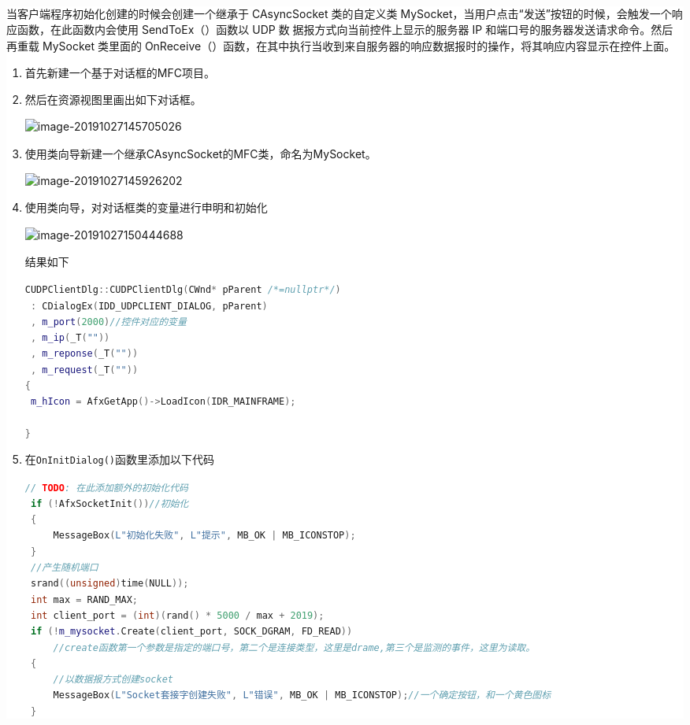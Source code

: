 当客户端程序初始化创建的时候会创建一个继承于 CAsyncSocket 类的自定义类 MySocket，当用户点击“发送”按钮的时候，会触发一个响应函数，在此函数内会使用 SendToEx（）函数以 UDP 数
据报方式向当前控件上显示的服务器 IP 和端口号的服务器发送请求命令。然后再重载 MySocket 类里面的 OnReceive（）函数，在其中执行当收到来自服务器的响应数据报时的操作，将其响应内容显示在控件上面。 

1. 首先新建一个基于对话框的MFC项目。

2. 然后在资源视图里画出如下对话框。

   ![image-20191027145705026](C:\Users\a1547\AppData\Roaming\Typora\typora-user-images\image-20191027145705026.png)

3. 使用类向导新建一个继承CAsyncSocket的MFC类，命名为MySocket。

   ![image-20191027145926202](C:\Users\a1547\AppData\Roaming\Typora\typora-user-images\image-20191027145926202.png)

4. 使用类向导，对对话框类的变量进行申明和初始化

   ![image-20191027150444688](C:\Users\a1547\AppData\Roaming\Typora\typora-user-images\image-20191027150444688.png)

   结果如下

   ```c++
   CUDPClientDlg::CUDPClientDlg(CWnd* pParent /*=nullptr*/)
   	: CDialogEx(IDD_UDPCLIENT_DIALOG, pParent)
   	, m_port(2000)//控件对应的变量
   	, m_ip(_T(""))
   	, m_reponse(_T(""))
   	, m_request(_T(""))
   {
   	m_hIcon = AfxGetApp()->LoadIcon(IDR_MAINFRAME);
   
   }
   ```

   

5. 在`OnInitDialog()`函数里添加以下代码

   ```c++
   // TODO: 在此添加额外的初始化代码
   	if (!AfxSocketInit())//初始化
   	{
   		MessageBox(L"初始化失败", L"提示", MB_OK | MB_ICONSTOP);
   	}
   	//产生随机端口
   	srand((unsigned)time(NULL));
   	int max = RAND_MAX;
   	int client_port = (int)(rand() * 5000 / max + 2019);
   	if (!m_mysocket.Create(client_port, SOCK_DGRAM, FD_READ))
   		//create函数第一个参数是指定的端口号，第二个是连接类型，这里是drame,第三个是监测的事件，这里为读取。
   	{
   		//以数据报方式创建socket
   		MessageBox(L"Socket套接字创建失败", L"错误", MB_OK | MB_ICONSTOP);//一个确定按钮，和一个黄色图标
   	}
   ```
